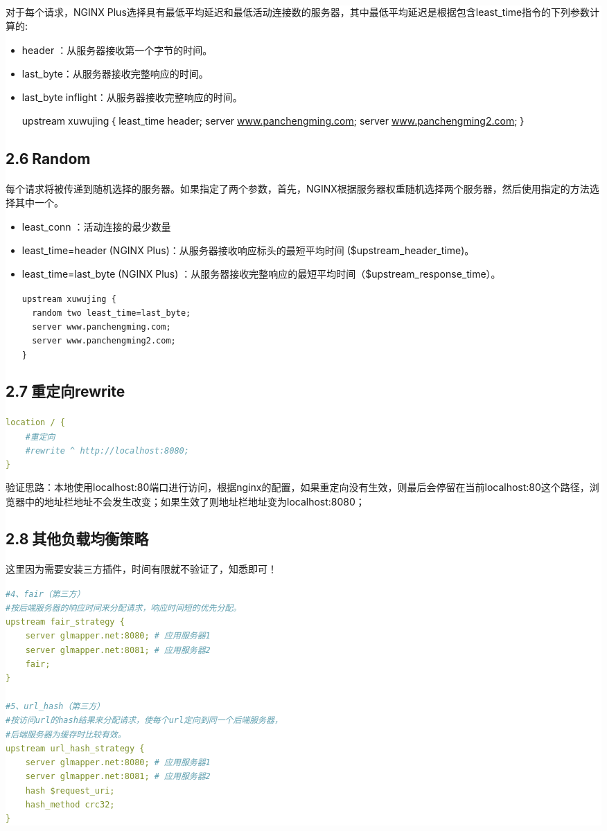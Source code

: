 对于每个请求，NGINX Plus选择具有最低平均延迟和最低活动连接数的服务器，其中最低平均延迟是根据包含least_time指令的下列参数计算的:

- header ：从服务器接收第一个字节的时间。

- last_byte：从服务器接收完整响应的时间。

- last_byte inflight：从服务器接收完整响应的时间。

  upstream xuwujing { least_time header; server www.panchengming.com; server www.panchengming2.com; }

## 2.6 Random

每个请求将被传递到随机选择的服务器。如果指定了两个参数，首先，NGINX根据服务器权重随机选择两个服务器，然后使用指定的方法选择其中一个。

- least_conn ：活动连接的最少数量

- least_time=header (NGINX Plus)：从服务器接收响应标头的最短平均时间 ($upstream_header_time)。

- least_time=last_byte (NGINX Plus) ：从服务器接收完整响应的最短平均时间（$upstream_response_time）。

  ```
  upstream xuwujing {
  	random two least_time=last_byte;
  	server www.panchengming.com;
  	server www.panchengming2.com;
  }
  ```

## 2.7 重定向rewrite

```yaml
location / {
    #重定向
    #rewrite ^ http://localhost:8080;
}
```

验证思路：本地使用localhost:80端口进行访问，根据nginx的配置，如果重定向没有生效，则最后会停留在当前localhost:80这个路径，浏览器中的地址栏地址不会发生改变；如果生效了则地址栏地址变为localhost:8080；

## 2.8 其他负载均衡策略

这里因为需要安装三方插件，时间有限就不验证了，知悉即可！

```yaml
#4、fair（第三方）
#按后端服务器的响应时间来分配请求，响应时间短的优先分配。
upstream fair_strategy {
    server glmapper.net:8080; # 应用服务器1
    server glmapper.net:8081; # 应用服务器2
    fair;
}

#5、url_hash（第三方）
#按访问url的hash结果来分配请求，使每个url定向到同一个后端服务器，
#后端服务器为缓存时比较有效。
upstream url_hash_strategy {
    server glmapper.net:8080; # 应用服务器1
    server glmapper.net:8081; # 应用服务器2
    hash $request_uri;
    hash_method crc32;
}
```
